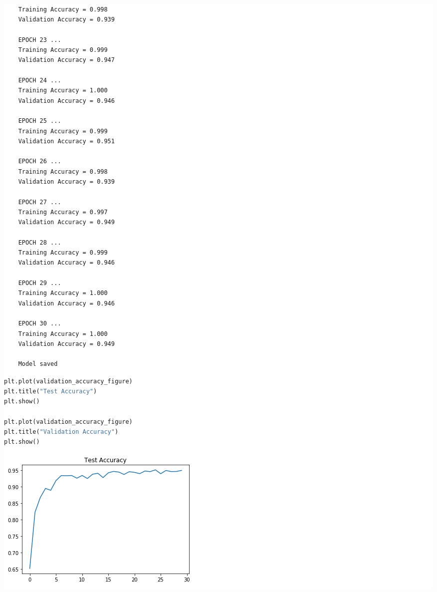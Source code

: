 ```
    Training Accuracy = 0.998
    Validation Accuracy = 0.939
    
    EPOCH 23 ...
    Training Accuracy = 0.999
    Validation Accuracy = 0.947
    
    EPOCH 24 ...
    Training Accuracy = 1.000
    Validation Accuracy = 0.946
    
    EPOCH 25 ...
    Training Accuracy = 0.999
    Validation Accuracy = 0.951
    
    EPOCH 26 ...
    Training Accuracy = 0.998
    Validation Accuracy = 0.939
    
    EPOCH 27 ...
    Training Accuracy = 0.997
    Validation Accuracy = 0.949
    
    EPOCH 28 ...
    Training Accuracy = 0.999
    Validation Accuracy = 0.946
    
    EPOCH 29 ...
    Training Accuracy = 1.000
    Validation Accuracy = 0.946
    
    EPOCH 30 ...
    Training Accuracy = 1.000
    Validation Accuracy = 0.949
    
    Model saved
```  


```python
plt.plot(validation_accuracy_figure)
plt.title("Test Accuracy")
plt.show()

plt.plot(validation_accuracy_figure)
plt.title("Validation Accuracy")
plt.show()
```


![png](https://raw.githubusercontent.com/arnabuchiha/Traffic-Sign-Classifier/master/writeup_stuffs/output_22_0.png)
